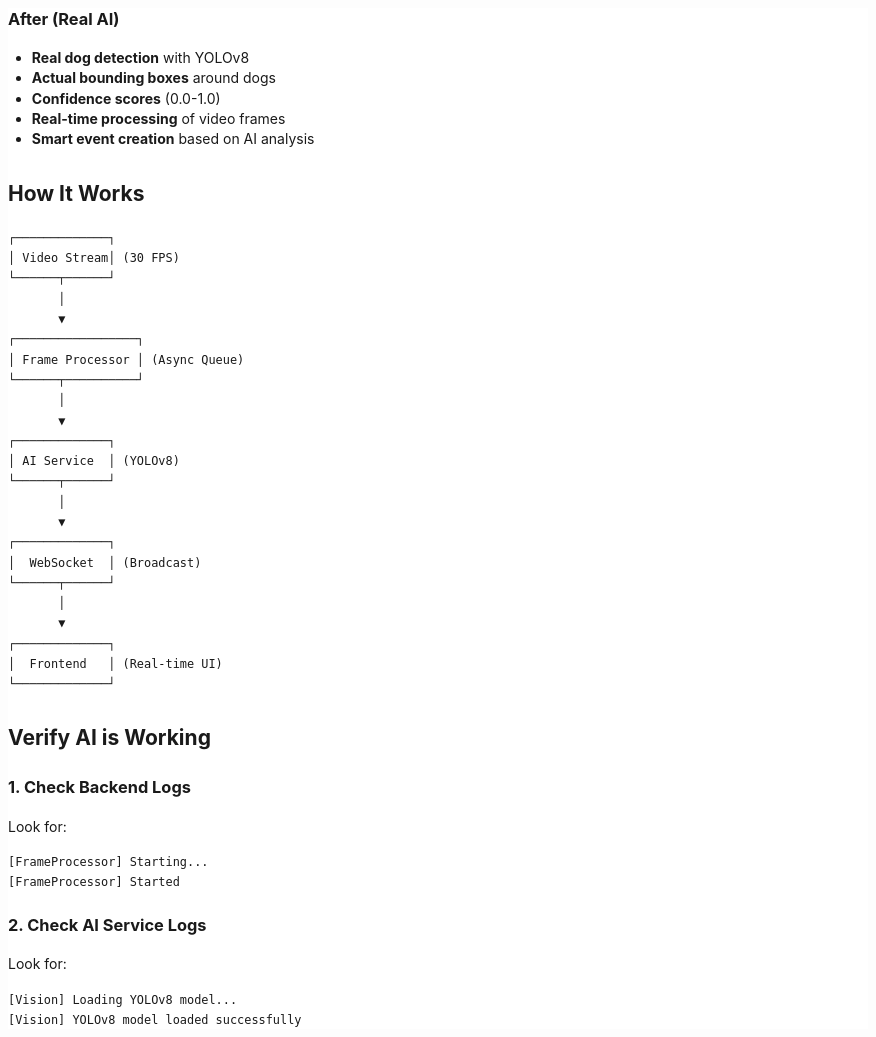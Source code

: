 ### After (Real AI)
- **Real dog detection** with YOLOv8
- **Actual bounding boxes** around dogs
- **Confidence scores** (0.0-1.0)
- **Real-time processing** of video frames
- **Smart event creation** based on AI analysis

## How It Works

```
┌─────────────┐
│ Video Stream│ (30 FPS)
└──────┬──────┘
       │
       ▼
┌─────────────────┐
│ Frame Processor │ (Async Queue)
└──────┬──────────┘
       │
       ▼
┌─────────────┐
│ AI Service  │ (YOLOv8)
└──────┬──────┘
       │
       ▼
┌─────────────┐
│  WebSocket  │ (Broadcast)
└──────┬──────┘
       │
       ▼
┌─────────────┐
│  Frontend   │ (Real-time UI)
└─────────────┘
```

## Verify AI is Working

### 1. Check Backend Logs
Look for:
```
[FrameProcessor] Starting...
[FrameProcessor] Started
```

### 2. Check AI Service Logs
Look for:
```
[Vision] Loading YOLOv8 model...
[Vision] YOLOv8 model loaded successfully
```
